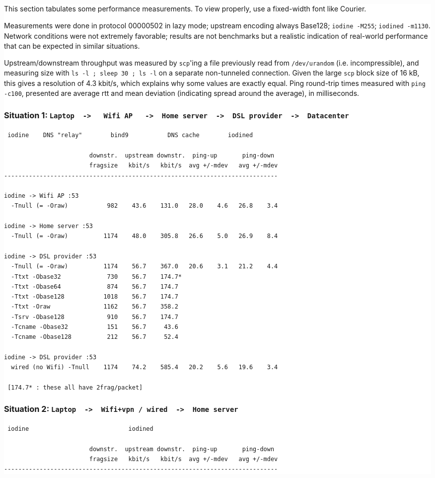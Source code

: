 This section tabulates some performance measurements. To view properly, use
a fixed-width font like Courier.

Measurements were done in protocol 00000502 in lazy mode; upstream encoding
always Base128; `iodine -M255`; `iodined -m1130`. Network conditions were not
extremely favorable; results are not benchmarks but a realistic indication of
real-world performance that can be expected in similar situations.

Upstream/downstream throughput was measured by `scp`'ing a file previously
read from `/dev/urandom` (i.e. incompressible), and measuring size with
`ls -l ; sleep 30 ; ls -l` on a separate non-tunneled connection. Given the
large `scp` block size of 16 kB, this gives a resolution of 4.3 kbit/s, which
explains why some values are exactly equal.
Ping round-trip times measured with `ping -c100`, presented are average rtt
and mean deviation (indicating spread around the average), in milliseconds.


### Situation 1: `Laptop  ->   Wifi AP   ->  Home server  ->  DSL provider  ->  Datacenter`

	 iodine    DNS "relay"        bind9           DNS cache        iodined
	
	                        downstr.  upstream downstr.  ping-up       ping-down
	                        fragsize   kbit/s   kbit/s  avg +/-mdev   avg +/-mdev
	-----------------------------------------------------------------------------
	
	iodine -> Wifi AP :53
	  -Tnull (= -Oraw)           982    43.6    131.0   28.0    4.6   26.8    3.4
	
	iodine -> Home server :53
	  -Tnull (= -Oraw)          1174    48.0    305.8   26.6    5.0   26.9    8.4
	
	iodine -> DSL provider :53  
	  -Tnull (= -Oraw)          1174    56.7    367.0   20.6    3.1   21.2    4.4
	  -Ttxt -Obase32             730    56.7    174.7*
	  -Ttxt -Obase64             874    56.7    174.7
	  -Ttxt -Obase128           1018    56.7    174.7
	  -Ttxt -Oraw               1162    56.7    358.2
	  -Tsrv -Obase128            910    56.7    174.7
	  -Tcname -Obase32           151    56.7     43.6
	  -Tcname -Obase128          212    56.7     52.4
	
	iodine -> DSL provider :53  
	  wired (no Wifi) -Tnull    1174    74.2    585.4   20.2    5.6   19.6    3.4
	
	 [174.7* : these all have 2frag/packet]


### Situation 2: `Laptop  ->  Wifi+vpn / wired  ->  Home server`

	 iodine                            iodined
	
	                        downstr.  upstream downstr.  ping-up       ping-down
	                        fragsize   kbit/s   kbit/s  avg +/-mdev   avg +/-mdev
	-----------------------------------------------------------------------------
	